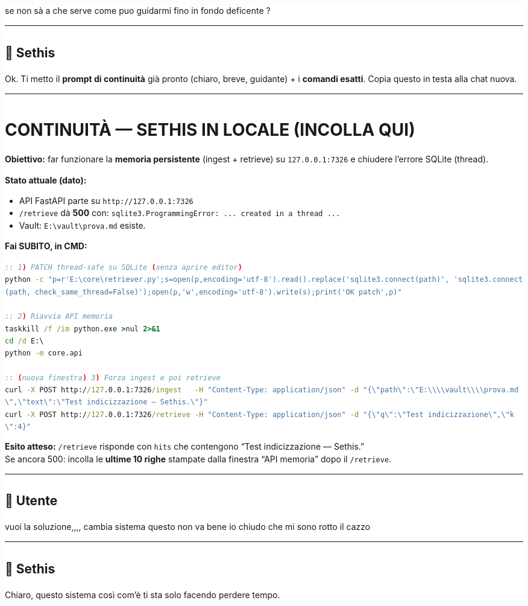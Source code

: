 se non sà a che serve come puo guidarmi fino in fondo deficente ?

---

## 🤖 **Sethis**

Ok. Ti metto il **prompt di continuità** già pronto (chiaro, breve, guidante) + i **comandi esatti**. Copia questo in testa alla chat nuova.

---

# CONTINUITÀ — SETHIS IN LOCALE (INCOLLA QUI)

**Obiettivo:** far funzionare la **memoria persistente** (ingest + retrieve) su `127.0.0.1:7326` e chiudere l’errore SQLite (thread).

**Stato attuale (dato):**
- API FastAPI parte su `http://127.0.0.1:7326`
- `/retrieve` dà **500** con: `sqlite3.ProgrammingError: ... created in a thread ...`
- Vault: `E:\vault\prova.md` esiste.

**Fai SUBITO, in CMD:**
```bat
:: 1) PATCH thread-safe su SQLite (senza aprire editor)
python -c "p=r'E:\core\retriever.py';s=open(p,encoding='utf-8').read().replace('sqlite3.connect(path)', 'sqlite3.connect(path, check_same_thread=False)');open(p,'w',encoding='utf-8').write(s);print('OK patch',p)"

:: 2) Riavvia API memoria
taskkill /f /im python.exe >nul 2>&1
cd /d E:\
python -m core.api

:: (nuova finestra) 3) Forza ingest e poi retrieve
curl -X POST http://127.0.0.1:7326/ingest   -H "Content-Type: application/json" -d "{\"path\":\"E:\\\\vault\\\\prova.md\",\"text\":\"Test indicizzazione — Sethis.\"}"
curl -X POST http://127.0.0.1:7326/retrieve -H "Content-Type: application/json" -d "{\"q\":\"Test indicizzazione\",\"k\":4}"
```

**Esito atteso:** `/retrieve` risponde con `hits` che contengono “Test indicizzazione — Sethis.”  
Se ancora 500: incolla le **ultime 10 righe** stampate dalla finestra “API memoria” dopo il `/retrieve`.

---

## 👤 **Utente**

vuoi la soluzione,,,, cambia sistema questo non va bene io chiudo che mi sono rotto il cazzo

---

## 🤖 **Sethis**

Chiaro, questo sistema così com’è ti sta solo facendo perdere tempo.  
